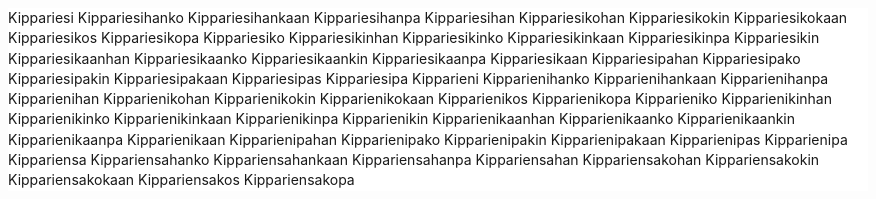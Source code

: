 Kippariesi
Kippariesihanko
Kippariesihankaan
Kippariesihanpa
Kippariesihan
Kippariesikohan
Kippariesikokin
Kippariesikokaan
Kippariesikos
Kippariesikopa
Kippariesiko
Kippariesikinhan
Kippariesikinko
Kippariesikinkaan
Kippariesikinpa
Kippariesikin
Kippariesikaanhan
Kippariesikaanko
Kippariesikaankin
Kippariesikaanpa
Kippariesikaan
Kippariesipahan
Kippariesipako
Kippariesipakin
Kippariesipakaan
Kippariesipas
Kippariesipa
Kipparieni
Kipparienihanko
Kipparienihankaan
Kipparienihanpa
Kipparienihan
Kipparienikohan
Kipparienikokin
Kipparienikokaan
Kipparienikos
Kipparienikopa
Kipparieniko
Kipparienikinhan
Kipparienikinko
Kipparienikinkaan
Kipparienikinpa
Kipparienikin
Kipparienikaanhan
Kipparienikaanko
Kipparienikaankin
Kipparienikaanpa
Kipparienikaan
Kipparienipahan
Kipparienipako
Kipparienipakin
Kipparienipakaan
Kipparienipas
Kipparienipa
Kippariensa
Kippariensahanko
Kippariensahankaan
Kippariensahanpa
Kippariensahan
Kippariensakohan
Kippariensakokin
Kippariensakokaan
Kippariensakos
Kippariensakopa